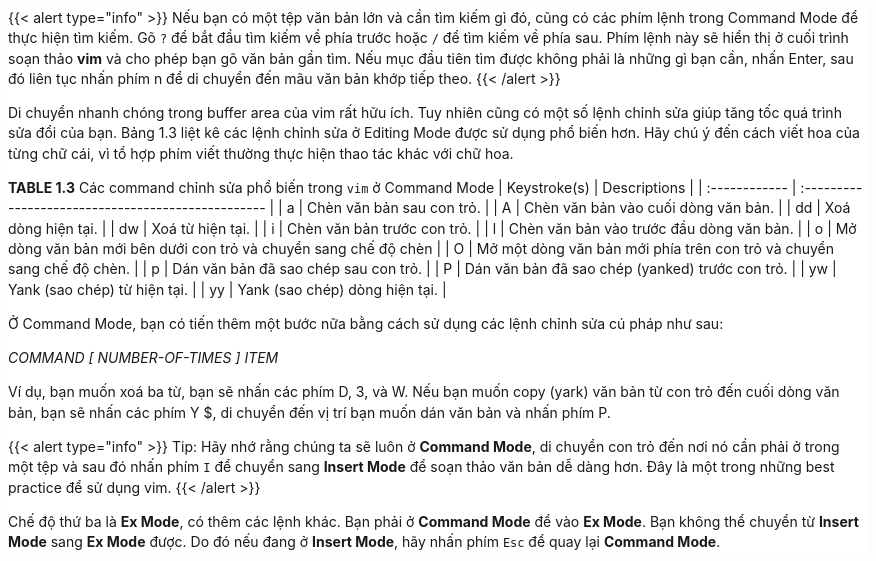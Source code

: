 {{< alert type="info" >}}
Nếu bạn có một tệp văn bản lớn và cần tìm kiếm gì đó, cũng có các phím lệnh trong Command Mode để thực hiện tìm kiếm. Gõ `?` để bắt đầu tìm kiếm về phía trước hoặc `/` để tìm kiếm về phía sau. Phím lệnh này sẽ hiển thị ở cuối trình soạn thảo **vim** và cho phép bạn gõ văn bản gần tìm. Nếu mục đầu tiên tìm được không phải là những gì bạn cần, nhấn Enter, sau đó liên tục nhấn phím n để di chuyển đến mãu văn bản khớp tiếp theo.
{{< /alert >}}

Di chuyển nhanh chóng trong buffer area của vim rất hữu ích. Tuy nhiên cũng có một số lệnh chỉnh sửa giúp tăng tốc quá trình sửa đổi của bạn. Bảng 1.3 liệt kê các lệnh chỉnh sửa ở Editing Mode được sử dụng phổ biến hơn. Hãy chú ý đến cách viết hoa của từng chữ cái, vì tổ hợp phím viết thường thực hiện thao tác khác với chữ hoa. 

**TABLE 1.3**  Các command chỉnh sửa phổ biến trong `vim` ở Command Mode
| Keystroke(s)  | Descriptions |
| :------------ | :------------------------------------------------- |
| a             | Chèn văn bản sau con trỏ.    |
| A             | Chèn văn bản vào cuối dòng văn bản.   |
| dd            | Xoá dòng hiện tại.    |
| dw            | Xoá từ hiện tại.  |
| i             | Chèn văn bản trước con trỏ.    |
| l             | Chèn văn bản vào trước đầu dòng văn bản.    |
| o             | Mở dòng văn bản mới bên dưới con trỏ và chuyển sang chế độ chèn  |
| O             | Mở một dòng văn bản mới phía trên con trỏ và chuyển sang chế độ chèn.   |
| p             | Dán văn bản đã sao chép sau con trỏ.   |
| P             | Dán văn bản đã sao chép (yanked) trước con trỏ.   |
| yw            | Yank (sao chép) từ hiện tại.   |
| yy            | Yank (sao chép) dòng hiện tại. |

Ở Command Mode, bạn có tiến thêm một bước nữa bằng cách sử dụng các lệnh chỉnh sửa cú pháp như sau:

*COMMAND [ NUMBER-OF-TIMES ] ITEM*

Ví dụ, bạn muốn xoá ba từ, bạn sẽ nhấn các phím D, 3, và W. Nếu bạn muốn copy (yark) văn bản từ con trỏ đến cuối dòng văn bản, bạn sẽ nhấn các phím Y $, di chuyển đến vị trí bạn muốn dán văn bản và nhấn phím P.

{{< alert type="info" >}}
Tip: Hãy nhớ rằng chúng ta sẽ luôn ở **Command Mode**, di chuyển con trỏ đến nơi nó cần phải ở trong một tệp và sau đó nhấn phím `I` để chuyển sang **Insert Mode** để soạn thảo văn bản dễ dàng hơn. Đây là một trong những best practice để sử dụng vim.
{{< /alert >}}

Chế độ thứ ba là **Ex Mode**, có thêm các lệnh khác. Bạn phải ở **Command Mode** để vào **Ex Mode**. Bạn không thể chuyển từ **Insert Mode** sang **Ex Mode** được. Do đó nếu đang ở **Insert Mode**, hãy nhấn phím `Esc` để quay lại **Command Mode**.
